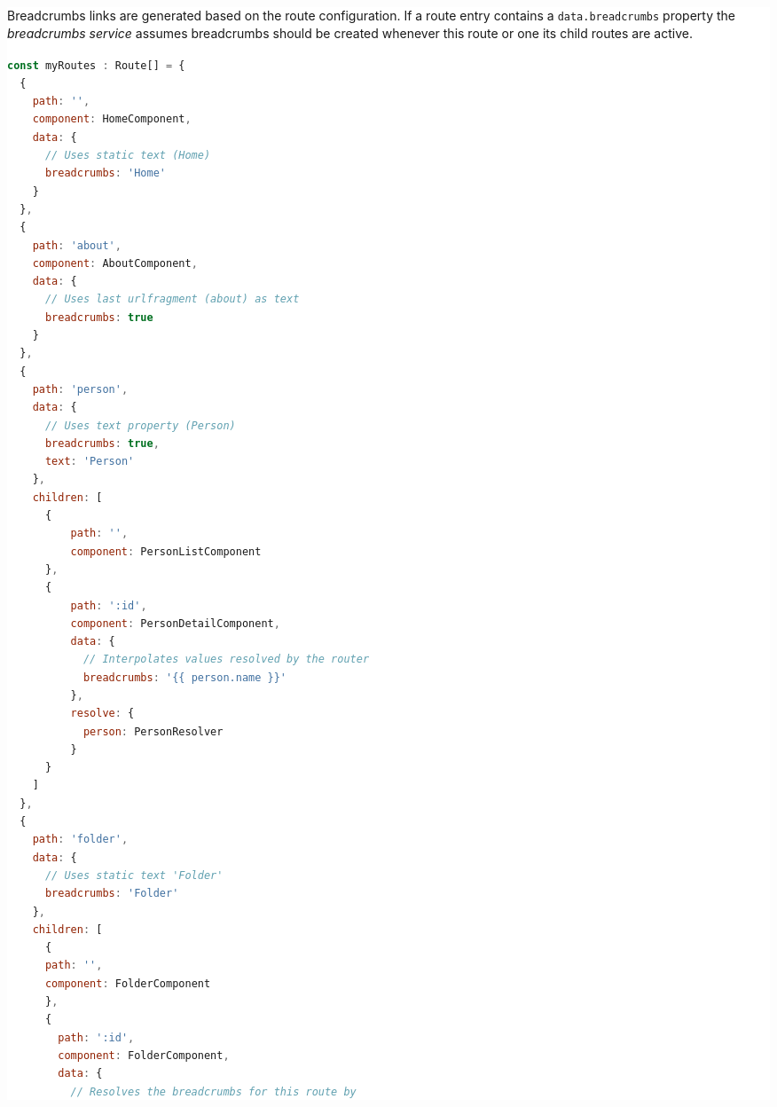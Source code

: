 Breadcrumbs links are generated based on the route configuration. If a route 
entry contains a `data.breadcrumbs` property the _breadcrumbs service_ assumes 
breadcrumbs should be created whenever this route or one its child routes are 
active. 

```javascript
const myRoutes : Route[] = {
  {
    path: '',
    component: HomeComponent,
    data: {
      // Uses static text (Home)
      breadcrumbs: 'Home' 
    }
  },
  {
    path: 'about',
    component: AboutComponent,
    data: {
      // Uses last urlfragment (about) as text
      breadcrumbs: true 
    }
  },
  {
    path: 'person',
    data: {
      // Uses text property (Person)
      breadcrumbs: true,
      text: 'Person'
    },
    children: [
      {
          path: '',
          component: PersonListComponent
      },
      {
          path: ':id',
          component: PersonDetailComponent,
          data: {
            // Interpolates values resolved by the router 
            breadcrumbs: '{{ person.name }}'
          },
          resolve: {
            person: PersonResolver
          }
      } 
    ]
  },    
  {
    path: 'folder',
    data: {
      // Uses static text 'Folder'
      breadcrumbs: 'Folder'
    },
    children: [
      {
      path: '',
      component: FolderComponent
      },
      {
        path: ':id',
        component: FolderComponent,
        data: {
          // Resolves the breadcrumbs for this route by
```
